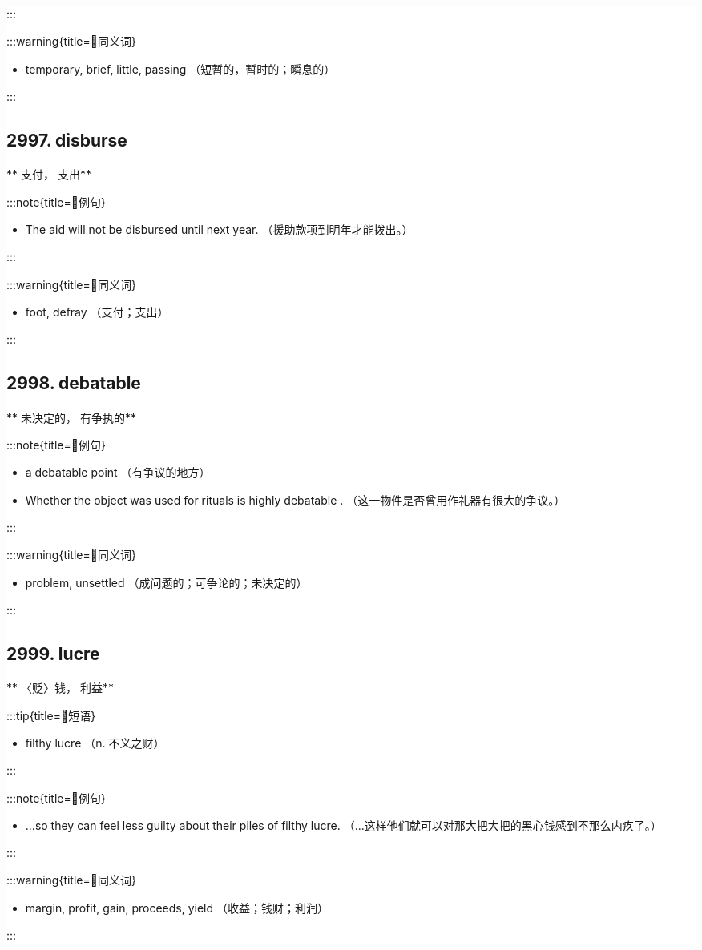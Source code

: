 :::

:::warning{title=🤔同义词}

- temporary, brief, little, passing （短暂的，暂时的；瞬息的）

:::


## 2997. disburse

** 支付， 支出**

:::note{title=🎤例句}

- The aid will not be disbursed until next year. （援助款项到明年才能拨出。）

:::

:::warning{title=🤔同义词}

- foot, defray （支付；支出）

:::


## 2998. debatable

** 未决定的， 有争执的**

:::note{title=🎤例句}

- a debatable point （有争议的地方）

- Whether the object was used for rituals is highly debatable . （这一物件是否曾用作礼器有很大的争议。）

:::

:::warning{title=🤔同义词}

- problem, unsettled （成问题的；可争论的；未决定的）

:::


## 2999. lucre

** 〈贬〉钱， 利益**

:::tip{title=🤩短语}

- filthy lucre （n. 不义之财）

:::

:::note{title=🎤例句}

- ...so they can feel less guilty about their piles of filthy lucre. （...这样他们就可以对那大把大把的黑心钱感到不那么内疚了。）

:::

:::warning{title=🤔同义词}

- margin, profit, gain, proceeds, yield （收益；钱财；利润）

:::


